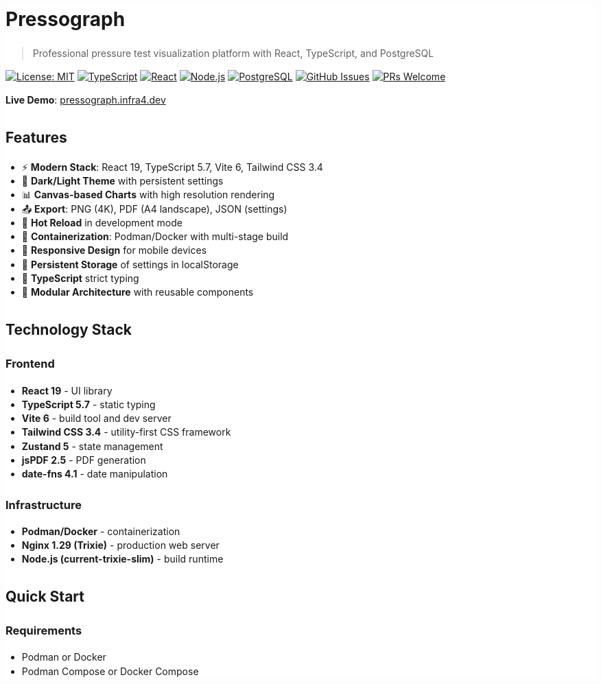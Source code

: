 # Pressograph

> Professional pressure test visualization platform with React, TypeScript, and PostgreSQL

[![License: MIT](https://img.shields.io/badge/License-MIT-blue.svg)](https://github.com/dantte-lp/pressograph/blob/master/LICENSE)
[![TypeScript](https://img.shields.io/badge/TypeScript-5.8-blue)](https://www.typescriptlang.org/)
[![React](https://img.shields.io/badge/React-19.2-61dafb)](https://react.dev/)
[![Node.js](https://img.shields.io/badge/Node.js-22-339933)](https://nodejs.org/)
[![PostgreSQL](https://img.shields.io/badge/PostgreSQL-18-336791)](https://www.postgresql.org/)
[![GitHub Issues](https://img.shields.io/github/issues/dantte-lp/pressograph)](https://github.com/dantte-lp/pressograph/issues)
[![PRs Welcome](https://img.shields.io/badge/PRs-welcome-brightgreen.svg)](https://github.com/dantte-lp/pressograph/blob/master/CONTRIBUTING.md)

**Live Demo**: [pressograph.infra4.dev](https://pressograph.infra4.dev)

## Features

- ⚡ **Modern Stack**: React 19, TypeScript 5.7, Vite 6, Tailwind CSS 3.4
- 🎨 **Dark/Light Theme** with persistent settings
- 📊 **Canvas-based Charts** with high resolution rendering
- 📤 **Export**: PNG (4K), PDF (A4 landscape), JSON (settings)
- 🔄 **Hot Reload** in development mode
- 🐳 **Containerization**: Podman/Docker with multi-stage build
- 📱 **Responsive Design** for mobile devices
- 💾 **Persistent Storage** of settings in localStorage
- 🎯 **TypeScript** strict typing
- 🧩 **Modular Architecture** with reusable components

## Technology Stack

### Frontend
- **React 19** - UI library
- **TypeScript 5.7** - static typing
- **Vite 6** - build tool and dev server
- **Tailwind CSS 3.4** - utility-first CSS framework
- **Zustand 5** - state management
- **jsPDF 2.5** - PDF generation
- **date-fns 4.1** - date manipulation

### Infrastructure
- **Podman/Docker** - containerization
- **Nginx 1.29 (Trixie)** - production web server
- **Node.js (current-trixie-slim)** - build runtime

## Quick Start

### Requirements
- Podman or Docker
- Podman Compose or Docker Compose
